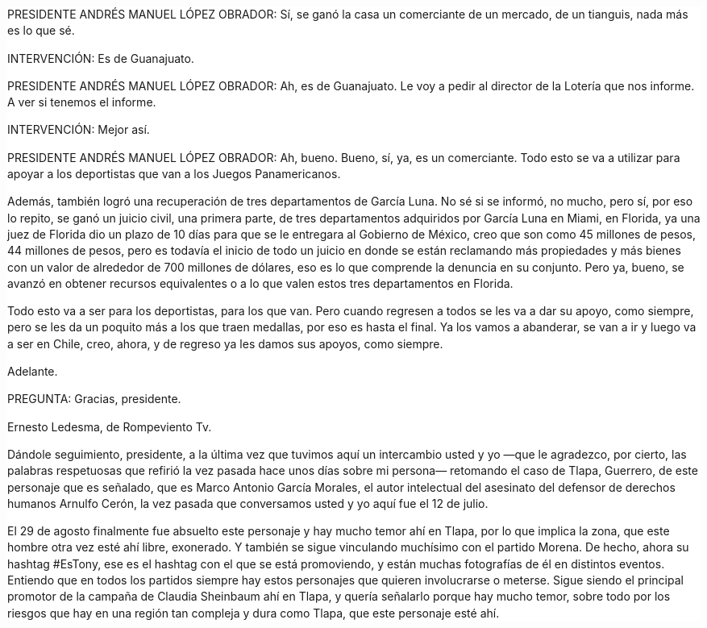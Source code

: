 PRESIDENTE ANDRÉS MANUEL LÓPEZ OBRADOR: Sí, se ganó la casa un comerciante de
un mercado, de un tianguis, nada más es lo que sé.

INTERVENCIÓN: Es de Guanajuato.

PRESIDENTE ANDRÉS MANUEL LÓPEZ OBRADOR: Ah, es de Guanajuato. Le voy a pedir
al director de la Lotería que nos informe. A ver si tenemos el informe.

INTERVENCIÓN: Mejor así.

PRESIDENTE ANDRÉS MANUEL LÓPEZ OBRADOR: Ah, bueno. Bueno, sí, ya, es un
comerciante. Todo esto se va a utilizar para apoyar a los deportistas que van
a los Juegos Panamericanos.

Además, también logró una recuperación de tres departamentos de García Luna.
No sé si se informó, no mucho, pero sí, por eso lo repito, se ganó un juicio
civil, una primera parte, de tres departamentos adquiridos por García Luna en
Miami, en Florida, ya una juez de Florida dio un plazo de 10 días para que se
le entregara al Gobierno de México, creo que son como 45 millones de pesos, 44
millones de pesos, pero es todavía el inicio de todo un juicio en donde se
están reclamando más propiedades y más bienes con un valor de alrededor de 700
millones de dólares, eso es lo que comprende la denuncia en su conjunto. Pero
ya, bueno, se avanzó en obtener recursos equivalentes o a lo que valen estos
tres departamentos en Florida.

Todo esto va a ser para los deportistas, para los que van. Pero cuando
regresen a todos se les va a dar su apoyo, como siempre, pero se les da un
poquito más a los que traen medallas, por eso es hasta el final. Ya los vamos
a abanderar, se van a ir y luego va a ser en Chile, creo, ahora, y de regreso
ya les damos sus apoyos, como siempre.

Adelante.

PREGUNTA: Gracias, presidente.

Ernesto Ledesma, de Rompeviento Tv.

Dándole seguimiento, presidente, a la última vez que tuvimos aquí un
intercambio usted y yo —que le agradezco, por cierto, las palabras respetuosas
que refirió la vez pasada hace unos días sobre mi persona— retomando el caso
de Tlapa, Guerrero, de este personaje que es señalado, que es Marco Antonio
García Morales, el autor intelectual del asesinato del defensor de derechos
humanos Arnulfo Cerón, la vez pasada que conversamos usted y yo aquí fue el 12
de julio.

El 29 de agosto finalmente fue absuelto este personaje y hay mucho temor ahí
en Tlapa, por lo que implica la zona, que este hombre otra vez esté ahí libre,
exonerado. Y también se sigue vinculando muchísimo con el partido Morena. De
hecho, ahora su hashtag #EsTony, ese es el hashtag con el que se está
promoviendo, y están muchas fotografías de él en distintos eventos. Entiendo
que en todos los partidos siempre hay estos personajes que quieren
involucrarse o meterse. Sigue siendo el principal promotor de la campaña de
Claudia Sheinbaum ahí en Tlapa, y quería señalarlo porque hay mucho temor,
sobre todo por los riesgos que hay en una región tan compleja y dura como
Tlapa, que este personaje esté ahí.
